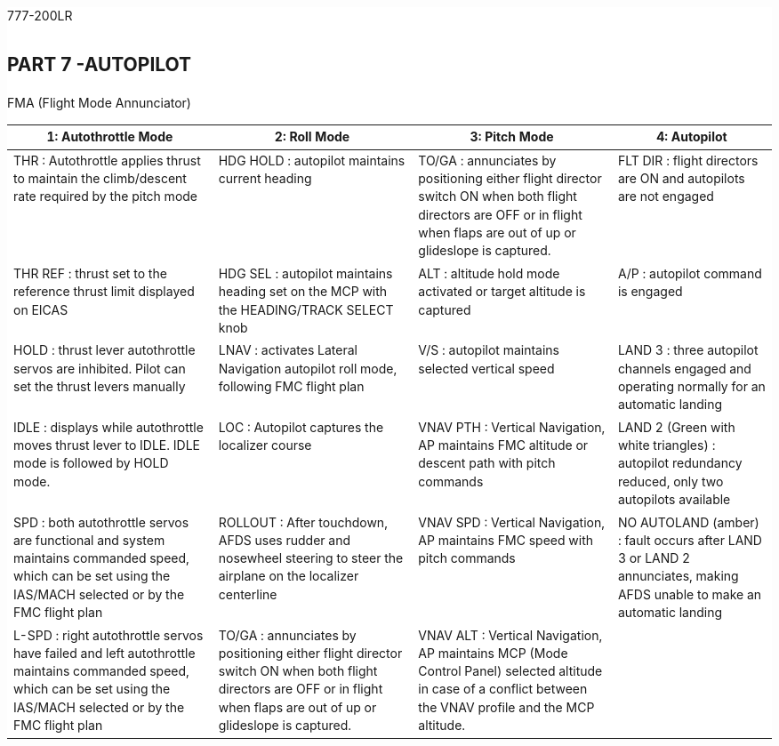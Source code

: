 777-200LR

## PART 7 -AUTOPILOT

FMA (Flight Mode Annunciator)

| 1: Autothrottle Mode                                                                                                                                                  | 2: Roll Mode                                                                                                                                                                                                 | 3: Pitch Mode                                                                                                                                                           | 4: Autopilot                                                                                                           |
|-----------------------------------------------------------------------------------------------------------------------------------------------------------------------|--------------------------------------------------------------------------------------------------------------------------------------------------------------------------------------------------------------|-------------------------------------------------------------------------------------------------------------------------------------------------------------------------|------------------------------------------------------------------------------------------------------------------------|
| THR : Autothrottle applies thrust to maintain the climb/descent rate required by the pitch mode                                                                       | HDG HOLD : autopilot maintains current heading                                                                                                                                                               | TO/GA : annunciates by positioning either flight director switch ON when both flight directors are OFF or in flight when flaps are out of up or glideslope is captured. | FLT DIR : flight directors are ON and autopilots are not engaged                                                       |
| THR REF : thrust set to the reference thrust limit displayed on EICAS                                                                                                 | HDG SEL : autopilot maintains heading set on the MCP with the HEADING/TRACK SELECT knob                                                                                                                      | ALT : altitude hold mode activated or target altitude is captured                                                                                                       | A/P : autopilot command is engaged                                                                                     |
| HOLD : thrust lever autothrottle servos are inhibited. Pilot can set the thrust levers manually                                                                       | LNAV : activates Lateral Navigation autopilot roll mode, following FMC flight plan                                                                                                                           | V/S : autopilot maintains selected vertical speed                                                                                                                       | LAND 3 : three autopilot channels engaged and operating normally for an automatic landing                              |
| IDLE : displays while autothrottle moves thrust lever to IDLE. IDLE mode is followed by HOLD mode.                                                                    | LOC : Autopilot captures the localizer course                                                                                                                                                                | VNAV PTH : Vertical Navigation, AP maintains FMC altitude or descent path with pitch commands                                                                           | LAND 2 (Green with white triangles) : autopilot redundancy reduced, only two autopilots available                      |
| SPD : both autothrottle servos are functional and system maintains commanded speed, which can be set using the IAS/MACH selected or by the FMC flight plan            | ROLLOUT : After touchdown, AFDS uses rudder and nosewheel steering to steer the airplane on the localizer centerline                                                                                         | VNAV SPD : Vertical Navigation, AP maintains FMC speed with pitch commands                                                                                              | NO AUTOLAND (amber) : fault occurs after LAND 3 or LAND 2 annunciates, making AFDS unable to make an automatic landing |
| L-SPD : right autothrottle servos have failed and left autothrottle maintains commanded speed, which can be set using the IAS/MACH selected or by the FMC flight plan | TO/GA : annunciates by positioning either flight director switch ON when both flight directors are OFF or in flight when flaps are out of up or glideslope is captured.                                      | VNAV ALT : Vertical Navigation, AP maintains MCP (Mode Control Panel) selected altitude in case of a conflict between the VNAV profile and the MCP altitude.            |                                                                                                                        |